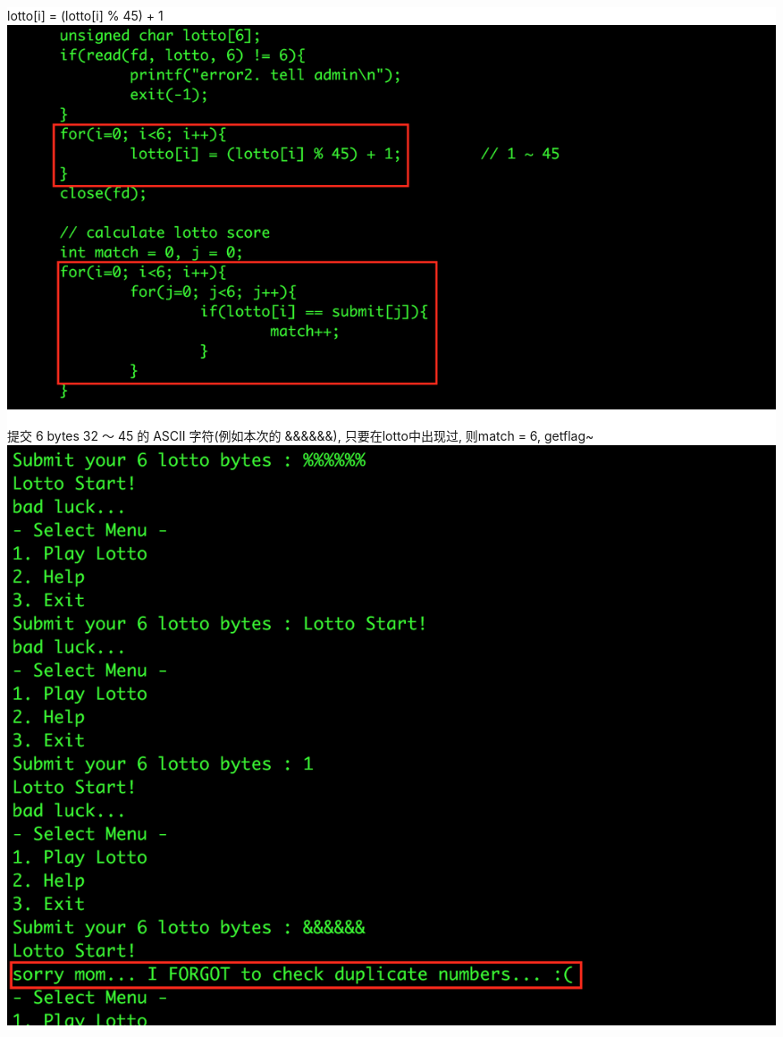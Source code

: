 
lotto[i] = (lotto[i] % 45) + 1
![](/assets/img/writeup/2017-08-13-pwnable-writeup/0x013-002.png)

提交 6 bytes 32 ～ 45 的 ASCII 字符(例如本次的 &&&&&&), 只要在lotto中出现过, 则match = 6, getflag~
![](/assets/img/writeup/2017-08-13-pwnable-writeup/0x013-003.png)
